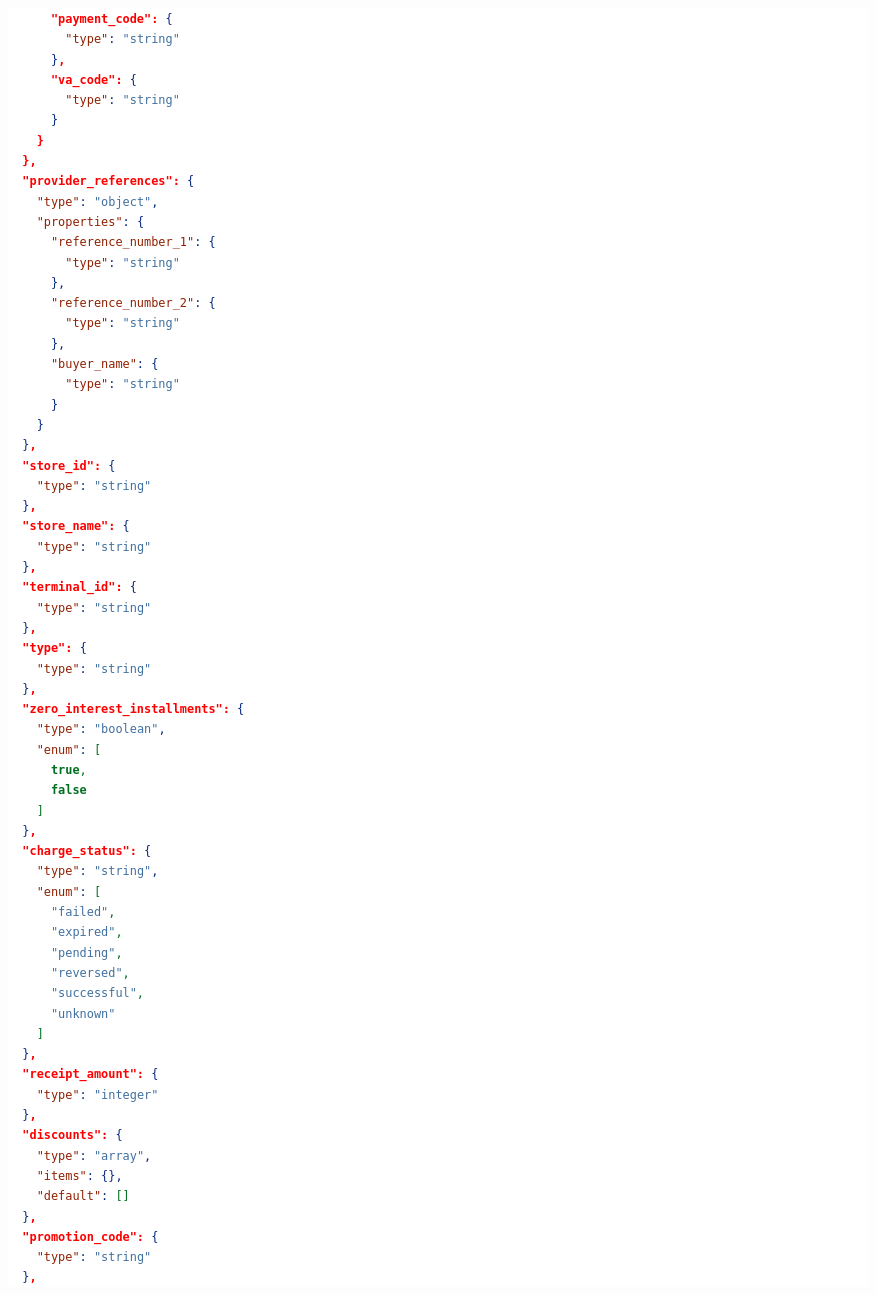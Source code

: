 ```json
      "payment_code": {
        "type": "string"
      },
      "va_code": {
        "type": "string"
      }
    }
  },
  "provider_references": {
    "type": "object",
    "properties": {
      "reference_number_1": {
        "type": "string"
      },
      "reference_number_2": {
        "type": "string"
      },
      "buyer_name": {
        "type": "string"
      }
    }
  },
  "store_id": {
    "type": "string"
  },
  "store_name": {
    "type": "string"
  },
  "terminal_id": {
    "type": "string"
  },
  "type": {
    "type": "string"
  },
  "zero_interest_installments": {
    "type": "boolean",
    "enum": [
      true,
      false
    ]
  },
  "charge_status": {
    "type": "string",
    "enum": [
      "failed",
      "expired",
      "pending",
      "reversed",
      "successful",
      "unknown"
    ]
  },
  "receipt_amount": {
    "type": "integer"
  },
  "discounts": {
    "type": "array",
    "items": {},
    "default": []
  },
  "promotion_code": {
    "type": "string"
  },
```